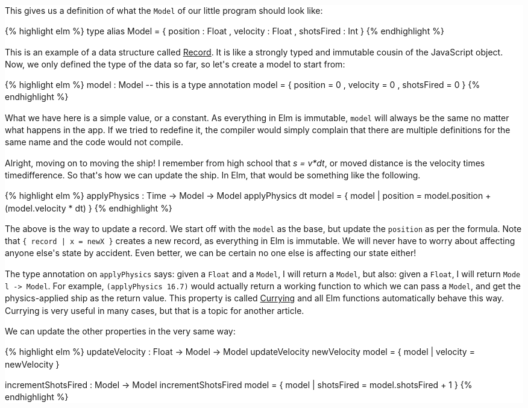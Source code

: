 
This gives us a definition of what the `Model` of our little program should look like:

{% highlight elm %}
type alias Model =
    { position : Float
    , velocity : Float
    , shotsFired : Int
    }
{% endhighlight %}

This is an example of a data structure called [Record](http://guide.elm-lang.org/core_language.html#records). It is like a strongly typed and immutable cousin of the JavaScript object. Now, we only defined the type of the data so far, so let's create a model to start from:

{% highlight elm %}
model : Model -- this is a type annotation
model =
    { position = 0
    , velocity = 0
    , shotsFired = 0
    }
{% endhighlight %}

What we have here is a simple value, or a constant. As everything in Elm is immutable, `model` will always be the same no matter what happens in the app. If we tried to redefine it, the compiler would simply complain that there are multiple definitions for the same name and the code would not compile.

Alright, moving on to moving the ship! I remember from high school that _s = v*dt_, or moved distance is the velocity times timedifference. So that's how we can update the ship. In Elm, that would be something like the following.

{% highlight elm %}
applyPhysics : Time -> Model -> Model
applyPhysics dt model =
    { model | position = model.position + (model.velocity * dt) }
{% endhighlight %}

The above is the way to update a record. We start off with the `model` as the base, but update the `position` as per the formula. Note that `{ record | x = newX }` creates a new record, as everything in Elm is immutable. We will never have to worry about affecting anyone else's state by accident. Even better, we can be certain no one else is affecting our state either!

The type annotation on `applyPhysics` says: given a `Float` and a `Model`, I will return a `Model`, but also: given a `Float`, I will return `Model -> Model`. For example, `(applyPhysics 16.7)` would actually return a working function to which we can pass a `Model`, and get the physics-applied ship as the return value. This property is called [Currying](http://en.wikipedia.org/wiki/Currying) and all Elm functions automatically behave this way. Currying is very useful in many cases, but that is a topic for another article.

We can update the other properties in the very same way:

{% highlight elm %}
updateVelocity : Float -> Model -> Model
updateVelocity newVelocity model =
    { model | velocity = newVelocity }

incrementShotsFired : Model -> Model
incrementShotsFired model =
    { model | shotsFired = model.shotsFired + 1 }
{% endhighlight %}
